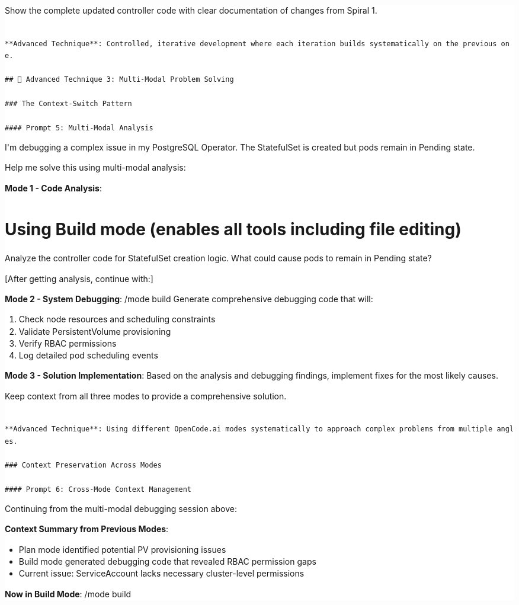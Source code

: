 Show the complete updated controller code with clear documentation of changes from Spiral 1.
```

**Advanced Technique**: Controlled, iterative development where each iteration builds systematically on the previous one.

## 🧠 Advanced Technique 3: Multi-Modal Problem Solving

### The Context-Switch Pattern

#### Prompt 5: Multi-Modal Analysis
```
I'm debugging a complex issue in my PostgreSQL Operator. The StatefulSet is created but pods remain in Pending state. 

Help me solve this using multi-modal analysis:

**Mode 1 - Code Analysis**:
# Using Build mode (enables all tools including file editing)
Analyze the controller code for StatefulSet creation logic. What could cause pods to remain in Pending state?

[After getting analysis, continue with:]

**Mode 2 - System Debugging**:
/mode build
Generate comprehensive debugging code that will:
1. Check node resources and scheduling constraints
2. Validate PersistentVolume provisioning
3. Verify RBAC permissions
4. Log detailed pod scheduling events

**Mode 3 - Solution Implementation**:
Based on the analysis and debugging findings, implement fixes for the most likely causes.

Keep context from all three modes to provide a comprehensive solution.
```

**Advanced Technique**: Using different OpenCode.ai modes systematically to approach complex problems from multiple angles.

### Context Preservation Across Modes

#### Prompt 6: Cross-Mode Context Management
```
Continuing from the multi-modal debugging session above:

**Context Summary from Previous Modes**:
- Plan mode identified potential PV provisioning issues
- Build mode generated debugging code that revealed RBAC permission gaps
- Current issue: ServiceAccount lacks necessary cluster-level permissions

**Now in Build Mode**:
/mode build
